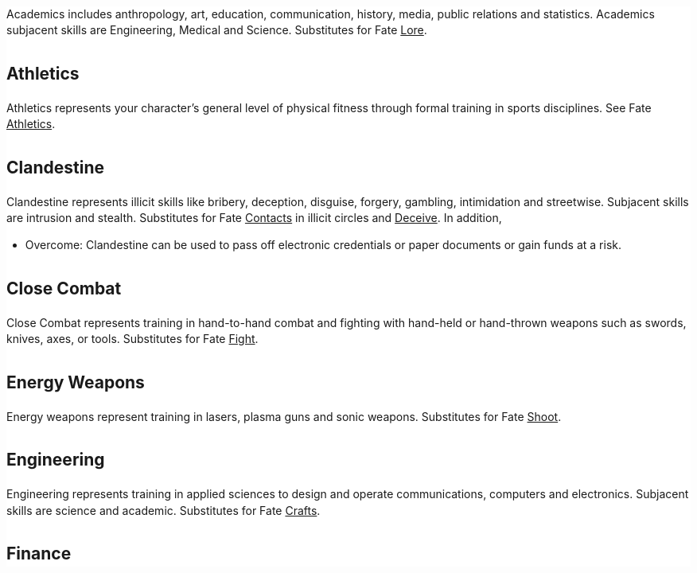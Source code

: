 Academics includes anthropology, art, education, communication, history, media, public relations and statistics.
Academics subjacent skills are Engineering, Medical and Science. Substitutes for
Fate [Lore](https://fate-srd.com/fate-core/lore).

<a name="athletics"></a>

## Athletics

Athletics represents your character’s general level of physical fitness through formal training in sports disciplines.
See Fate [Athletics](https://fate-srd.com/fate-core/athletics).

<a name="clandestine"></a>

## Clandestine

Clandestine represents illicit skills like bribery, deception, disguise, forgery, gambling, intimidation and streetwise.
Subjacent skills are intrusion and stealth. Substitutes for Fate [Contacts](https://fate-srd.com/fate-core/contacts) in
illicit circles and [Deceive](https://fate-srd.com/fate-core/deceive). In addition,

* Overcome: Clandestine can be used to pass off electronic credentials or paper documents or gain funds at a risk.

<a name="close-combat"></a>

## Close Combat

Close Combat represents training in hand-to-hand combat and fighting with hand-held or hand-thrown weapons such as
swords, knives, axes, or tools. Substitutes for Fate [Fight](https://fate-srd.com/fate-core/fight).

<a name="energy-weapons"></a>

## Energy Weapons

Energy weapons represent training in lasers, plasma guns and sonic weapons. Substitutes for
Fate [Shoot](https://fate-srd.com/fate-core/shoot).

<a name="engineering"></a>

## Engineering

Engineering represents training in applied sciences to design and operate communications, computers and electronics.
Subjacent skills are science and academic. Substitutes for Fate [Crafts](https://fate-srd.com/fate-core/crafts).

<a name="finance"></a>

## Finance

